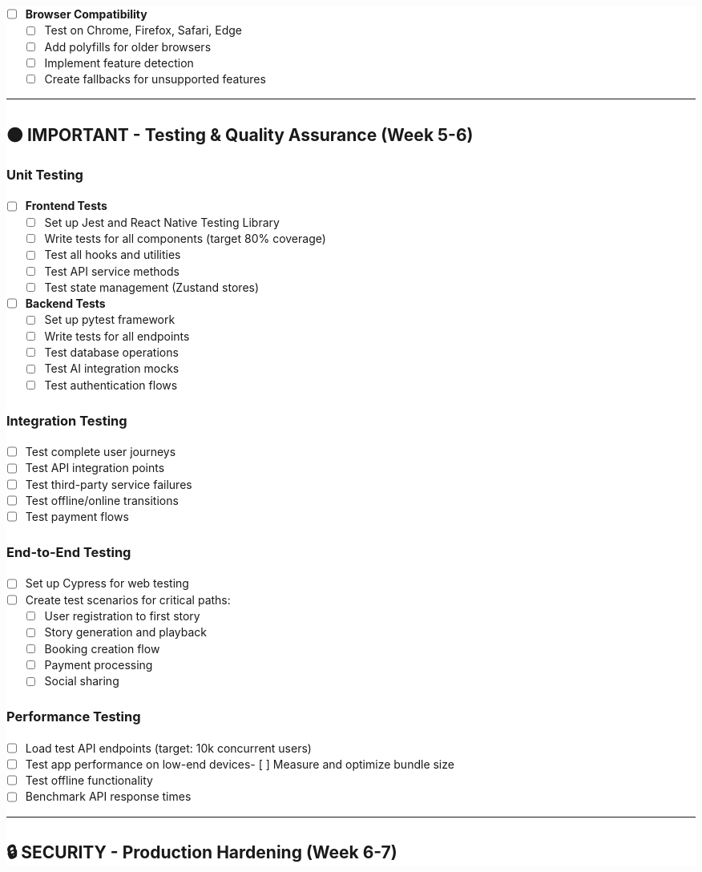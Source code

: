 - [ ] **Browser Compatibility**
  - [ ] Test on Chrome, Firefox, Safari, Edge
  - [ ] Add polyfills for older browsers
  - [ ] Implement feature detection
  - [ ] Create fallbacks for unsupported features
---

## 🟠 IMPORTANT - Testing & Quality Assurance (Week 5-6)

### Unit Testing
- [ ] **Frontend Tests**
  - [ ] Set up Jest and React Native Testing Library
  - [ ] Write tests for all components (target 80% coverage)
  - [ ] Test all hooks and utilities
  - [ ] Test API service methods
  - [ ] Test state management (Zustand stores)

- [ ] **Backend Tests**
  - [ ] Set up pytest framework
  - [ ] Write tests for all endpoints
  - [ ] Test database operations
  - [ ] Test AI integration mocks
  - [ ] Test authentication flows

### Integration Testing
- [ ] Test complete user journeys
- [ ] Test API integration points
- [ ] Test third-party service failures
- [ ] Test offline/online transitions
- [ ] Test payment flows

### End-to-End Testing
- [ ] Set up Cypress for web testing
- [ ] Create test scenarios for critical paths:
  - [ ] User registration to first story
  - [ ] Story generation and playback
  - [ ] Booking creation flow
  - [ ] Payment processing
  - [ ] Social sharing

### Performance Testing
- [ ] Load test API endpoints (target: 10k concurrent users)
- [ ] Test app performance on low-end devices- [ ] Measure and optimize bundle size
- [ ] Test offline functionality
- [ ] Benchmark API response times

---

## 🔒 SECURITY - Production Hardening (Week 6-7)
